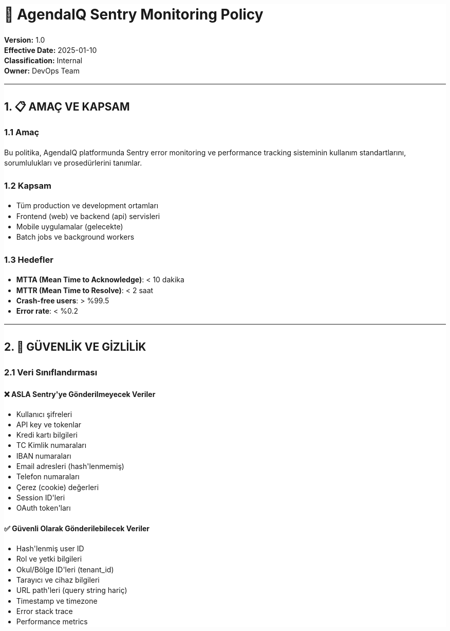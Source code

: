 # 📜 AgendaIQ Sentry Monitoring Policy
**Version:** 1.0  
**Effective Date:** 2025-01-10  
**Classification:** Internal  
**Owner:** DevOps Team

---

## 1. 📋 AMAÇ VE KAPSAM

### 1.1 Amaç
Bu politika, AgendaIQ platformunda Sentry error monitoring ve performance tracking sisteminin kullanım standartlarını, sorumlulukları ve prosedürlerini tanımlar.

### 1.2 Kapsam
- Tüm production ve development ortamları
- Frontend (web) ve backend (api) servisleri
- Mobile uygulamalar (gelecekte)
- Batch jobs ve background workers

### 1.3 Hedefler
- **MTTA (Mean Time to Acknowledge)**: < 10 dakika
- **MTTR (Mean Time to Resolve)**: < 2 saat
- **Crash-free users**: > %99.5
- **Error rate**: < %0.2

---

## 2. 🔐 GÜVENLİK VE GİZLİLİK

### 2.1 Veri Sınıflandırması

#### ❌ ASLA Sentry'ye Gönderilmeyecek Veriler
- Kullanıcı şifreleri
- API key ve tokenlar
- Kredi kartı bilgileri
- TC Kimlik numaraları
- IBAN numaraları
- Email adresleri (hash'lenmemiş)
- Telefon numaraları
- Çerez (cookie) değerleri
- Session ID'leri
- OAuth token'ları

#### ✅ Güvenli Olarak Gönderilebilecek Veriler
- Hash'lenmiş user ID
- Rol ve yetki bilgileri
- Okul/Bölge ID'leri (tenant_id)
- Tarayıcı ve cihaz bilgileri
- URL path'leri (query string hariç)
- Timestamp ve timezone
- Error stack trace
- Performance metrics
